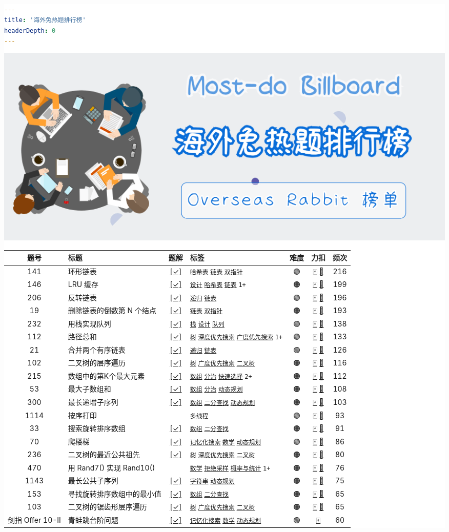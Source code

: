 ```yaml
---
title: '海外兔热题排行榜'
headerDepth: 0
---
```


![](../image/plan-8.png)


| 题号 | 标题 | 题解 | 标签 | 难度 | 力扣 | 频次 |
| :------: | :------ | :------: | :------ | :------: | :------: | :------: |
| 141 | 环形链表 | [[✓]](/problem/0141.md) |  [`哈希表`](/tag/hash-table.md) [`链表`](/tag/linked-list.md) [`双指针`](/tag/two-pointers.md) | 🟢 | [🀄️](https://leetcode.cn/problems/linked-list-cycle) [🔗](https://leetcode.com/problems/linked-list-cycle) | 216 |
| 146 | LRU 缓存 | [[✓]](/problem/0146.md) |  [`设计`](/tag/design.md) [`哈希表`](/tag/hash-table.md) [`链表`](/tag/linked-list.md) `1+` | 🟠 | [🀄️](https://leetcode.cn/problems/lru-cache) [🔗](https://leetcode.com/problems/lru-cache) | 199 |
| 206 | 反转链表 | [[✓]](/problem/0206.md) |  [`递归`](/tag/recursion.md) [`链表`](/tag/linked-list.md) | 🟢 | [🀄️](https://leetcode.cn/problems/reverse-linked-list) [🔗](https://leetcode.com/problems/reverse-linked-list) | 196 |
| 19 | 删除链表的倒数第 N 个结点 | [[✓]](/problem/0019.md) |  [`链表`](/tag/linked-list.md) [`双指针`](/tag/two-pointers.md) | 🟠 | [🀄️](https://leetcode.cn/problems/remove-nth-node-from-end-of-list) [🔗](https://leetcode.com/problems/remove-nth-node-from-end-of-list) | 193 |
| 232 | 用栈实现队列 | [[✓]](/problem/0232.md) |  [`栈`](/tag/stack.md) [`设计`](/tag/design.md) [`队列`](/tag/queue.md) | 🟢 | [🀄️](https://leetcode.cn/problems/implement-queue-using-stacks) [🔗](https://leetcode.com/problems/implement-queue-using-stacks) | 138 |
| 112 | 路径总和 | [[✓]](/problem/0112.md) |  [`树`](/tag/tree.md) [`深度优先搜索`](/tag/depth-first-search.md) [`广度优先搜索`](/tag/breadth-first-search.md) `1+` | 🟢 | [🀄️](https://leetcode.cn/problems/path-sum) [🔗](https://leetcode.com/problems/path-sum) | 133 |
| 21 | 合并两个有序链表 | [[✓]](/problem/0021.md) |  [`递归`](/tag/recursion.md) [`链表`](/tag/linked-list.md) | 🟢 | [🀄️](https://leetcode.cn/problems/merge-two-sorted-lists) [🔗](https://leetcode.com/problems/merge-two-sorted-lists) | 126 |
| 102 | 二叉树的层序遍历 | [[✓]](/problem/0102.md) |  [`树`](/tag/tree.md) [`广度优先搜索`](/tag/breadth-first-search.md) [`二叉树`](/tag/binary-tree.md) | 🟠 | [🀄️](https://leetcode.cn/problems/binary-tree-level-order-traversal) [🔗](https://leetcode.com/problems/binary-tree-level-order-traversal) | 116 |
| 215 | 数组中的第K个最大元素 | [[✓]](/problem/0215.md) |  [`数组`](/tag/array.md) [`分治`](/tag/divide-and-conquer.md) [`快速选择`](/tag/quickselect.md) `2+` | 🟠 | [🀄️](https://leetcode.cn/problems/kth-largest-element-in-an-array) [🔗](https://leetcode.com/problems/kth-largest-element-in-an-array) | 112 |
| 53 | 最大子数组和 | [[✓]](/problem/0053.md) |  [`数组`](/tag/array.md) [`分治`](/tag/divide-and-conquer.md) [`动态规划`](/tag/dynamic-programming.md) | 🟠 | [🀄️](https://leetcode.cn/problems/maximum-subarray) [🔗](https://leetcode.com/problems/maximum-subarray) | 108 |
| 300 | 最长递增子序列 | [[✓]](/problem/0300.md) |  [`数组`](/tag/array.md) [`二分查找`](/tag/binary-search.md) [`动态规划`](/tag/dynamic-programming.md) | 🟠 | [🀄️](https://leetcode.cn/problems/longest-increasing-subsequence) [🔗](https://leetcode.com/problems/longest-increasing-subsequence) | 103 |
| 1114 | 按序打印 |  |  [`多线程`](/tag/concurrency.md) | 🟢 | [🀄️](https://leetcode.cn/problems/print-in-order) [🔗](https://leetcode.com/problems/print-in-order) | 93 |
| 33 | 搜索旋转排序数组 | [[✓]](/problem/0033.md) |  [`数组`](/tag/array.md) [`二分查找`](/tag/binary-search.md) | 🟠 | [🀄️](https://leetcode.cn/problems/search-in-rotated-sorted-array) [🔗](https://leetcode.com/problems/search-in-rotated-sorted-array) | 91 |
| 70 | 爬楼梯 | [[✓]](/problem/0070.md) |  [`记忆化搜索`](/tag/memoization.md) [`数学`](/tag/math.md) [`动态规划`](/tag/dynamic-programming.md) | 🟢 | [🀄️](https://leetcode.cn/problems/climbing-stairs) [🔗](https://leetcode.com/problems/climbing-stairs) | 86 |
| 236 | 二叉树的最近公共祖先 | [[✓]](/problem/0236.md) |  [`树`](/tag/tree.md) [`深度优先搜索`](/tag/depth-first-search.md) [`二叉树`](/tag/binary-tree.md) | 🟠 | [🀄️](https://leetcode.cn/problems/lowest-common-ancestor-of-a-binary-tree) [🔗](https://leetcode.com/problems/lowest-common-ancestor-of-a-binary-tree) | 80 |
| 470 | 用 Rand7() 实现 Rand10() |  |  [`数学`](/tag/math.md) [`拒绝采样`](/tag/rejection-sampling.md) [`概率与统计`](/tag/probability-and-statistics.md) `1+` | 🟠 | [🀄️](https://leetcode.cn/problems/implement-rand10-using-rand7) [🔗](https://leetcode.com/problems/implement-rand10-using-rand7) | 76 |
| 1143 | 最长公共子序列 | [[✓]](/problem/1143.md) |  [`字符串`](/tag/string.md) [`动态规划`](/tag/dynamic-programming.md) | 🟠 | [🀄️](https://leetcode.cn/problems/longest-common-subsequence) [🔗](https://leetcode.com/problems/longest-common-subsequence) | 75 |
| 153 | 寻找旋转排序数组中的最小值 | [[✓]](/problem/0153.md) |  [`数组`](/tag/array.md) [`二分查找`](/tag/binary-search.md) | 🟠 | [🀄️](https://leetcode.cn/problems/find-minimum-in-rotated-sorted-array) [🔗](https://leetcode.com/problems/find-minimum-in-rotated-sorted-array) | 65 |
| 103 | 二叉树的锯齿形层序遍历 | [[✓]](/problem/0103.md) |  [`树`](/tag/tree.md) [`广度优先搜索`](/tag/breadth-first-search.md) [`二叉树`](/tag/binary-tree.md) | 🟠 | [🀄️](https://leetcode.cn/problems/binary-tree-zigzag-level-order-traversal) [🔗](https://leetcode.com/problems/binary-tree-zigzag-level-order-traversal) | 65 |
| 剑指 Offer 10-II | 青蛙跳台阶问题 | [[✓]](/offer/jz_offer_10_2.md) |  [`记忆化搜索`](/tag/memoization.md) [`数学`](/tag/math.md) [`动态规划`](/tag/dynamic-programming.md) | 🟢 | [🀄️](https://leetcode.cn/problems/qing-wa-tiao-tai-jie-wen-ti-lcof) | 60 |